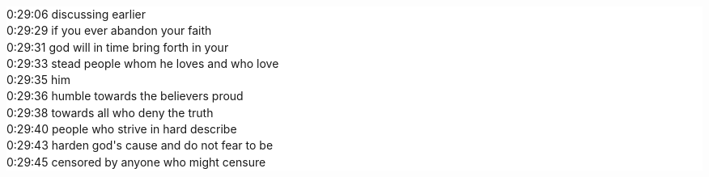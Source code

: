 <a onclick="modifyYTiframeseektime('1746')">0:29:06</a> discussing earlier  
<a onclick="modifyYTiframeseektime('1769')">0:29:29</a> if you ever abandon your faith  
<a onclick="modifyYTiframeseektime('1771')">0:29:31</a> god will in time bring forth in your  
<a onclick="modifyYTiframeseektime('1773')">0:29:33</a> stead people whom he loves and who love  
<a onclick="modifyYTiframeseektime('1775')">0:29:35</a> him  
<a onclick="modifyYTiframeseektime('1776')">0:29:36</a> humble towards the believers proud  
<a onclick="modifyYTiframeseektime('1778')">0:29:38</a> towards all who deny the truth  
<a onclick="modifyYTiframeseektime('1780')">0:29:40</a> people who strive in hard describe  
<a onclick="modifyYTiframeseektime('1783')">0:29:43</a> harden god's cause and do not fear to be  
<a onclick="modifyYTiframeseektime('1785')">0:29:45</a> censored by anyone who might censure  
